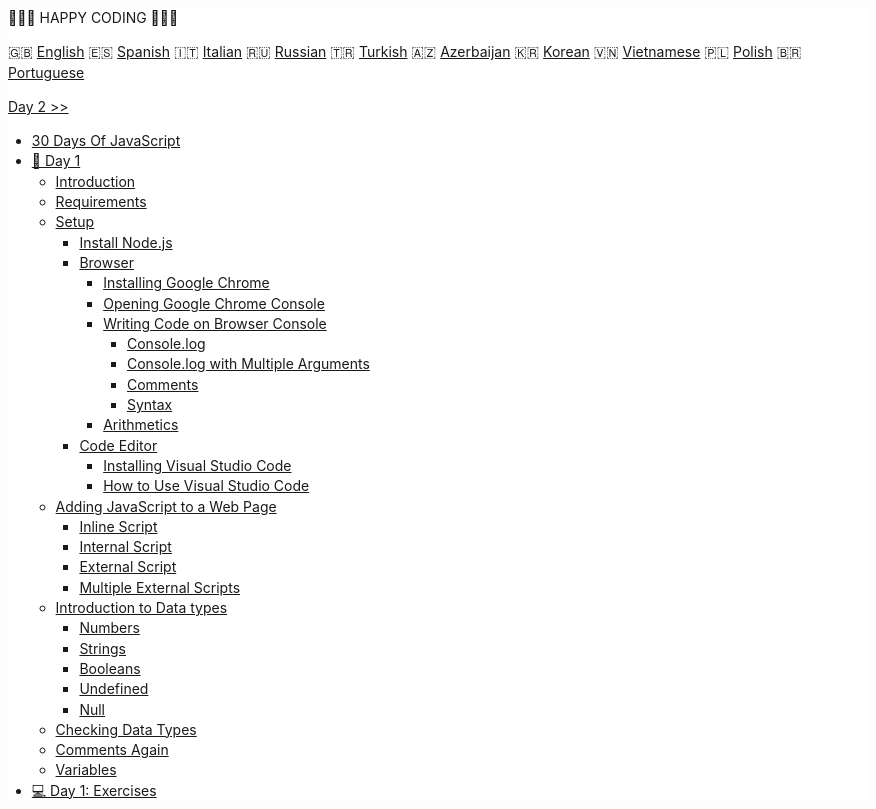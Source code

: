 
🧡🧡🧡 HAPPY CODING 🧡🧡🧡





🇬🇧 [English](./readMe.md)
🇪🇸 [Spanish](./Spanish/readme.md)
🇮🇹 [Italian](./Italian/readMe.md)
🇷🇺 [Russian](./RU/README.md)
🇹🇷 [Turkish](./Turkish/readMe.md)
🇦🇿 [Azerbaijan](./Azerbaijani/readMe.md)
🇰🇷 [Korean](./Korea/README.md)
🇻🇳 [Vietnamese](./Vietnamese/README.md)
🇵🇱 [Polish](./Polish/readMe.md)
🇧🇷 [Portuguese](./Portuguese/readMe.md)



[Day 2 >>](./02_Day_Data_types/02_day_data_types.md)



- [30 Days Of JavaScript](#30-days-of-javascript)
- [📔 Day 1](#-day-1)
  - [Introduction](#introduction)
  - [Requirements](#requirements)
  - [Setup](#setup)
    - [Install Node.js](#install-nodejs)
    - [Browser](#browser)
      - [Installing Google Chrome](#installing-google-chrome)
      - [Opening Google Chrome Console](#opening-google-chrome-console)
      - [Writing Code on Browser Console](#writing-code-on-browser-console)
        - [Console.log](#consolelog)
        - [Console.log with Multiple Arguments](#consolelog-with-multiple-arguments)
        - [Comments](#comments)
        - [Syntax](#syntax)
      - [Arithmetics](#arithmetics)
    - [Code Editor](#code-editor)
      - [Installing Visual Studio Code](#installing-visual-studio-code)
      - [How to Use Visual Studio Code](#how-to-use-visual-studio-code)
  - [Adding JavaScript to a Web Page](#adding-javascript-to-a-web-page)
    - [Inline Script](#inline-script)
    - [Internal Script](#internal-script)
    - [External Script](#external-script)
    - [Multiple External Scripts](#multiple-external-scripts)
  - [Introduction to Data types](#introduction-to-data-types)
    - [Numbers](#numbers)
    - [Strings](#strings)
    - [Booleans](#booleans)
    - [Undefined](#undefined)
    - [Null](#null)
  - [Checking Data Types](#checking-data-types)
  - [Comments Again](#comments-again)
  - [Variables](#variables)
- [💻 Day 1: Exercises](#-day-1-exercises)
